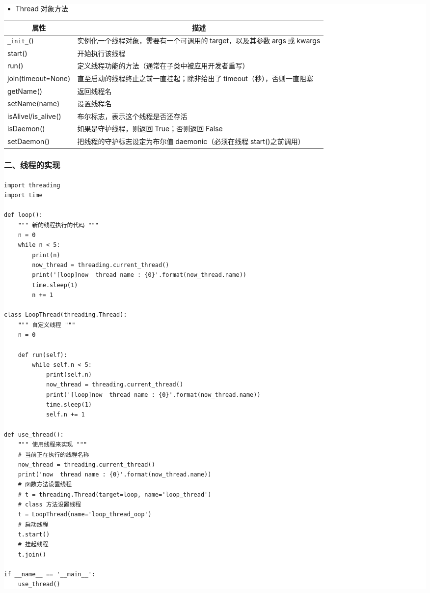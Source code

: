 - Thread 对象方法

| 属性                | 描述                                                                     |
| ------------------- | ------------------------------------------------------------------------ |
| `_init_`()            | 实例化一个线程对象，需要有一个可调用的 target，以及其参数 args 或 kwargs |
| start()             | 开始执行该线程                                                           |
| run()               | 定义线程功能的方法（通常在子类中被应用开发者重写）                       |
| join(timeout=None)  | 直至启动的线程终止之前一直挂起；除非给出了 timeout（秒），否则一直阻塞   |
| getName()           | 返回线程名                                                               |
| setName(name)       | 设置线程名                                                               |
| isAlivel/is_alive() | 布尔标志，表示这个线程是否还存活                                         |
| isDaemon()          | 如果是守护线程，则返回 True；否则返回 False                              |
| setDaemon()         | 把线程的守护标志设定为布尔值 daemonic（必须在线程 start()之前调用）      |

### 二、线程的实现

```
import threading
import time

def loop():
    """ 新的线程执行的代码 """
    n = 0
    while n < 5:
        print(n)
        now_thread = threading.current_thread()
        print('[loop]now  thread name : {0}'.format(now_thread.name))
        time.sleep(1)
        n += 1

class LoopThread(threading.Thread):
    """ 自定义线程 """
    n = 0

    def run(self):
        while self.n < 5:
            print(self.n)
            now_thread = threading.current_thread()
            print('[loop]now  thread name : {0}'.format(now_thread.name))
            time.sleep(1)
            self.n += 1

def use_thread():
    """ 使用线程来实现 """
    # 当前正在执行的线程名称
    now_thread = threading.current_thread()
    print('now  thread name : {0}'.format(now_thread.name))
    # 函数方法设置线程
    # t = threading.Thread(target=loop, name='loop_thread')
    # class 方法设置线程
    t = LoopThread(name='loop_thread_oop')
    # 启动线程
    t.start()
    # 挂起线程
    t.join()

if __name__ == '__main__':
    use_thread()
```